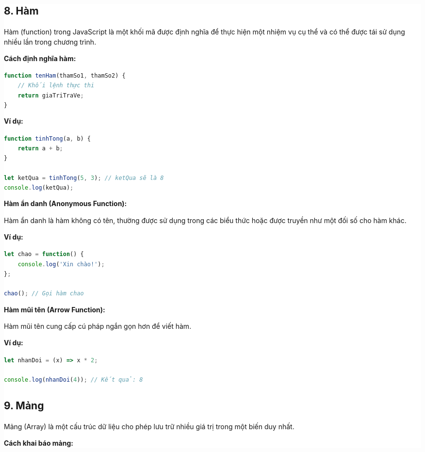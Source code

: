 ## 8. Hàm

Hàm (function) trong JavaScript là một khối mã được định nghĩa để thực hiện một nhiệm vụ cụ thể và có thể được tái sử dụng nhiều lần trong chương trình.

**Cách định nghĩa hàm:**

```javascript
function tenHam(thamSo1, thamSo2) {
    // Khối lệnh thực thi
    return giaTriTraVe;
}
```

**Ví dụ:**

```javascript
function tinhTong(a, b) {
    return a + b;
}

let ketQua = tinhTong(5, 3); // ketQua sẽ là 8
console.log(ketQua);
```

**Hàm ẩn danh (Anonymous Function):**

Hàm ẩn danh là hàm không có tên, thường được sử dụng trong các biểu thức hoặc được truyền như một đối số cho hàm khác.

**Ví dụ:**

```javascript
let chao = function() {
    console.log('Xin chào!');
};

chao(); // Gọi hàm chao
```

**Hàm mũi tên (Arrow Function):**

Hàm mũi tên cung cấp cú pháp ngắn gọn hơn để viết hàm.

**Ví dụ:**

```javascript
let nhanDoi = (x) => x * 2;

console.log(nhanDoi(4)); // Kết quả: 8
```

## 9. Mảng

Mảng (Array) là một cấu trúc dữ liệu cho phép lưu trữ nhiều giá trị trong một biến duy nhất.

**Cách khai báo mảng:**
